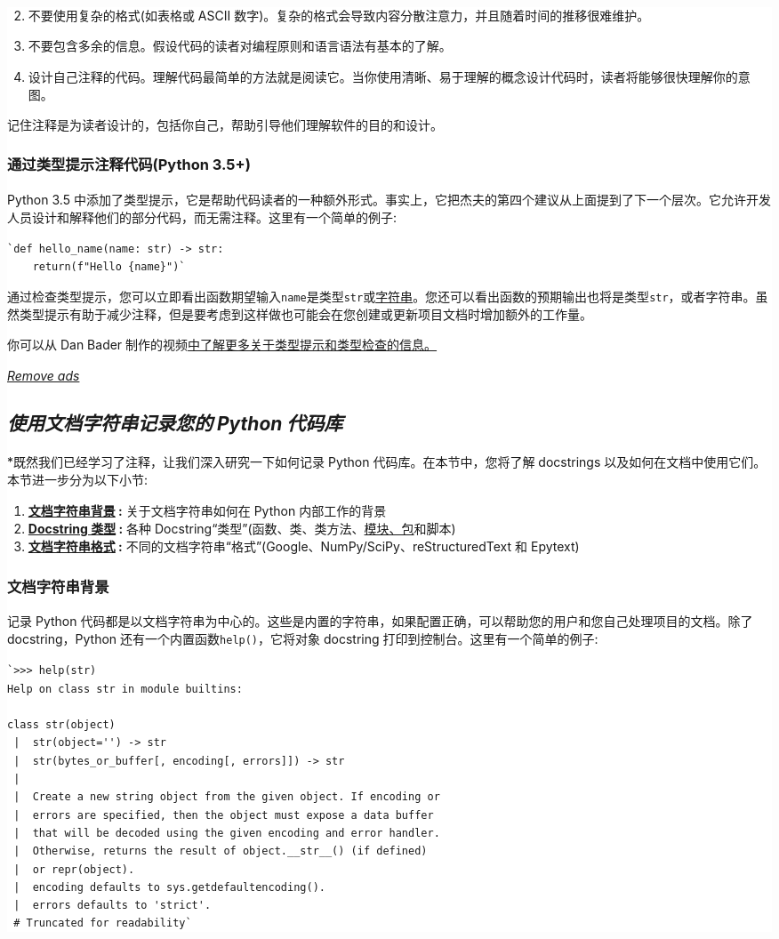 2.  不要使用复杂的格式(如表格或 ASCII 数字)。复杂的格式会导致内容分散注意力，并且随着时间的推移很难维护。

3.  不要包含多余的信息。假设代码的读者对编程原则和语言语法有基本的了解。

4.  设计自己注释的代码。理解代码最简单的方法就是阅读它。当你使用清晰、易于理解的概念设计代码时，读者将能够很快理解你的意图。

记住注释是为读者设计的，包括你自己，帮助引导他们理解软件的目的和设计。

### 通过类型提示注释代码(Python 3.5+)

Python 3.5 中添加了类型提示，它是帮助代码读者的一种额外形式。事实上，它把杰夫的第四个建议从上面提到了下一个层次。它允许开发人员设计和解释他们的部分代码，而无需注释。这里有一个简单的例子:

```
`def hello_name(name: str) -> str:
    return(f"Hello {name}")` 
```

通过检查类型提示，您可以立即看出函数期望输入`name`是类型`str`或[字符串](https://realpython.com/python-strings/)。您还可以看出函数的预期输出也将是类型`str`，或者字符串。虽然类型提示有助于减少注释，但是要考虑到这样做也可能会在您创建或更新项目文档时增加额外的工作量。

你可以从 Dan Bader 制作的视频[中了解更多关于类型提示和类型检查的信息。](https://www.youtube.com/watch?v=2xWhaALHTvU)

[*Remove ads*](/account/join/)

## *使用文档字符串记录您的 Python 代码库*

 *既然我们已经学习了注释，让我们深入研究一下如何记录 Python 代码库。在本节中，您将了解 docstrings 以及如何在文档中使用它们。本节进一步分为以下小节:

1.  **[文档字符串背景](#docstrings-background) :** 关于文档字符串如何在 Python 内部工作的背景
2.  **[Docstring 类型](#docstring-types) :** 各种 Docstring“类型”(函数、类、类方法、[模块、包](https://realpython.com/python-modules-packages/)和脚本)
3.  **[文档字符串格式](#docstring-formats) :** 不同的文档字符串“格式”(Google、NumPy/SciPy、reStructuredText 和 Epytext)

### 文档字符串背景

记录 Python 代码都是以文档字符串为中心的。这些是内置的字符串，如果配置正确，可以帮助您的用户和您自己处理项目的文档。除了 docstring，Python 还有一个内置函数`help()`，它将对象 docstring 打印到控制台。这里有一个简单的例子:

>>>

```
`>>> help(str)
Help on class str in module builtins:

class str(object)
 |  str(object='') -> str
 |  str(bytes_or_buffer[, encoding[, errors]]) -> str
 |
 |  Create a new string object from the given object. If encoding or
 |  errors are specified, then the object must expose a data buffer
 |  that will be decoded using the given encoding and error handler.
 |  Otherwise, returns the result of object.__str__() (if defined)
 |  or repr(object).
 |  encoding defaults to sys.getdefaultencoding().
 |  errors defaults to 'strict'.
 # Truncated for readability` 
```
